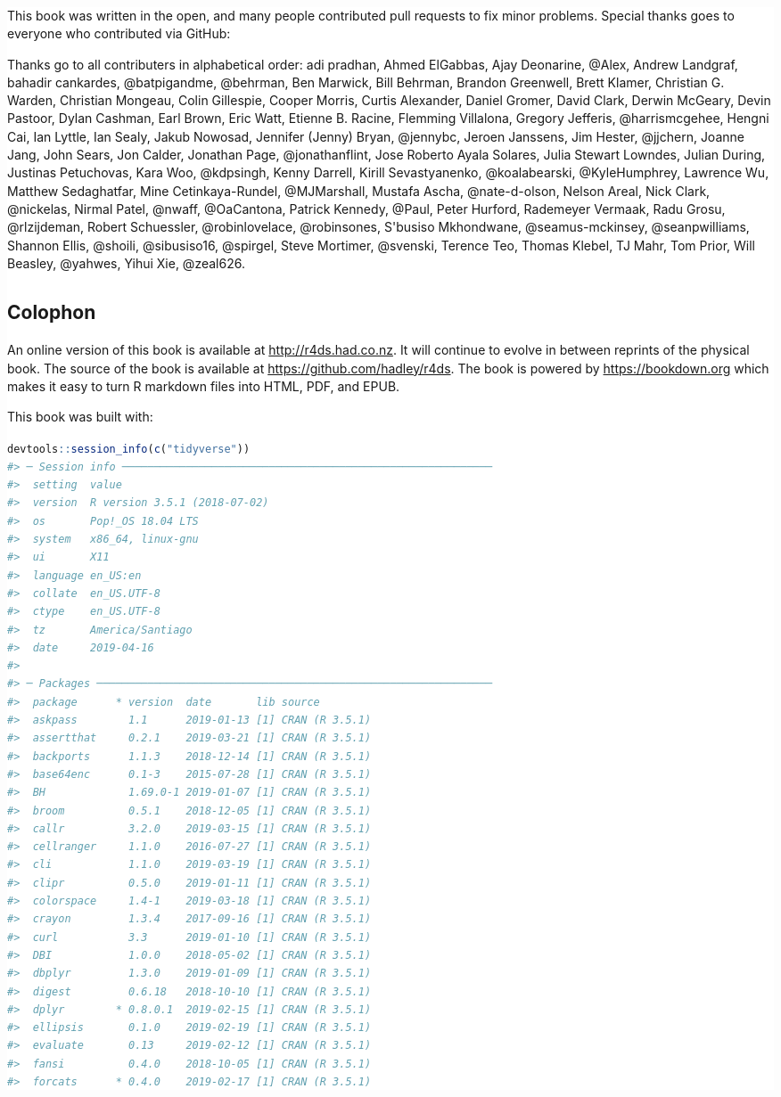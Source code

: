 This book was written in the open, and many people contributed pull requests to fix minor problems. Special thanks goes to everyone who contributed via GitHub:

Thanks go to all contributers in alphabetical order: adi pradhan, Ahmed ElGabbas, Ajay Deonarine, @Alex, Andrew Landgraf, bahadir cankardes, @batpigandme, @behrman, Ben Marwick, Bill Behrman, Brandon Greenwell, Brett Klamer, Christian G. Warden, Christian Mongeau, Colin Gillespie, Cooper Morris, Curtis Alexander, Daniel Gromer, David Clark, Derwin McGeary, Devin Pastoor, Dylan Cashman, Earl Brown, Eric Watt, Etienne B. Racine, Flemming Villalona, Gregory Jefferis, @harrismcgehee, Hengni Cai, Ian Lyttle, Ian Sealy, Jakub Nowosad, Jennifer (Jenny) Bryan, @jennybc, Jeroen Janssens, Jim Hester, @jjchern, Joanne Jang, John Sears, Jon Calder, Jonathan Page, @jonathanflint, Jose Roberto Ayala Solares, Julia Stewart Lowndes, Julian During, Justinas Petuchovas, Kara Woo, @kdpsingh, Kenny Darrell, Kirill Sevastyanenko, @koalabearski, @KyleHumphrey, Lawrence Wu, Matthew Sedaghatfar, Mine Cetinkaya-Rundel, @MJMarshall, Mustafa Ascha, @nate-d-olson, Nelson Areal, Nick Clark, @nickelas, Nirmal Patel, @nwaff, @OaCantona, Patrick Kennedy, @Paul, Peter Hurford, Rademeyer Vermaak, Radu Grosu, @rlzijdeman, Robert Schuessler, @robinlovelace, @robinsones, S'busiso Mkhondwane, @seamus-mckinsey, @seanpwilliams, Shannon Ellis, @shoili, @sibusiso16, @spirgel, Steve Mortimer, @svenski, Terence Teo, Thomas Klebel, TJ Mahr, Tom Prior, Will Beasley, @yahwes, Yihui Xie, @zeal626.

## Colophon

An online version of this book is available at <http://r4ds.had.co.nz>. It will continue to evolve in between reprints of the physical book. The source of the book is available at <https://github.com/hadley/r4ds>. The book is powered by <https://bookdown.org> which makes it easy to turn R markdown files into HTML, PDF, and EPUB.

This book was built with:


```r
devtools::session_info(c("tidyverse"))
#> ─ Session info ──────────────────────────────────────────────────────────
#>  setting  value                       
#>  version  R version 3.5.1 (2018-07-02)
#>  os       Pop!_OS 18.04 LTS           
#>  system   x86_64, linux-gnu           
#>  ui       X11                         
#>  language en_US:en                    
#>  collate  en_US.UTF-8                 
#>  ctype    en_US.UTF-8                 
#>  tz       America/Santiago            
#>  date     2019-04-16                  
#> 
#> ─ Packages ──────────────────────────────────────────────────────────────
#>  package      * version  date       lib source        
#>  askpass        1.1      2019-01-13 [1] CRAN (R 3.5.1)
#>  assertthat     0.2.1    2019-03-21 [1] CRAN (R 3.5.1)
#>  backports      1.1.3    2018-12-14 [1] CRAN (R 3.5.1)
#>  base64enc      0.1-3    2015-07-28 [1] CRAN (R 3.5.1)
#>  BH             1.69.0-1 2019-01-07 [1] CRAN (R 3.5.1)
#>  broom          0.5.1    2018-12-05 [1] CRAN (R 3.5.1)
#>  callr          3.2.0    2019-03-15 [1] CRAN (R 3.5.1)
#>  cellranger     1.1.0    2016-07-27 [1] CRAN (R 3.5.1)
#>  cli            1.1.0    2019-03-19 [1] CRAN (R 3.5.1)
#>  clipr          0.5.0    2019-01-11 [1] CRAN (R 3.5.1)
#>  colorspace     1.4-1    2019-03-18 [1] CRAN (R 3.5.1)
#>  crayon         1.3.4    2017-09-16 [1] CRAN (R 3.5.1)
#>  curl           3.3      2019-01-10 [1] CRAN (R 3.5.1)
#>  DBI            1.0.0    2018-05-02 [1] CRAN (R 3.5.1)
#>  dbplyr         1.3.0    2019-01-09 [1] CRAN (R 3.5.1)
#>  digest         0.6.18   2018-10-10 [1] CRAN (R 3.5.1)
#>  dplyr        * 0.8.0.1  2019-02-15 [1] CRAN (R 3.5.1)
#>  ellipsis       0.1.0    2019-02-19 [1] CRAN (R 3.5.1)
#>  evaluate       0.13     2019-02-12 [1] CRAN (R 3.5.1)
#>  fansi          0.4.0    2018-10-05 [1] CRAN (R 3.5.1)
#>  forcats      * 0.4.0    2019-02-17 [1] CRAN (R 3.5.1)
```
